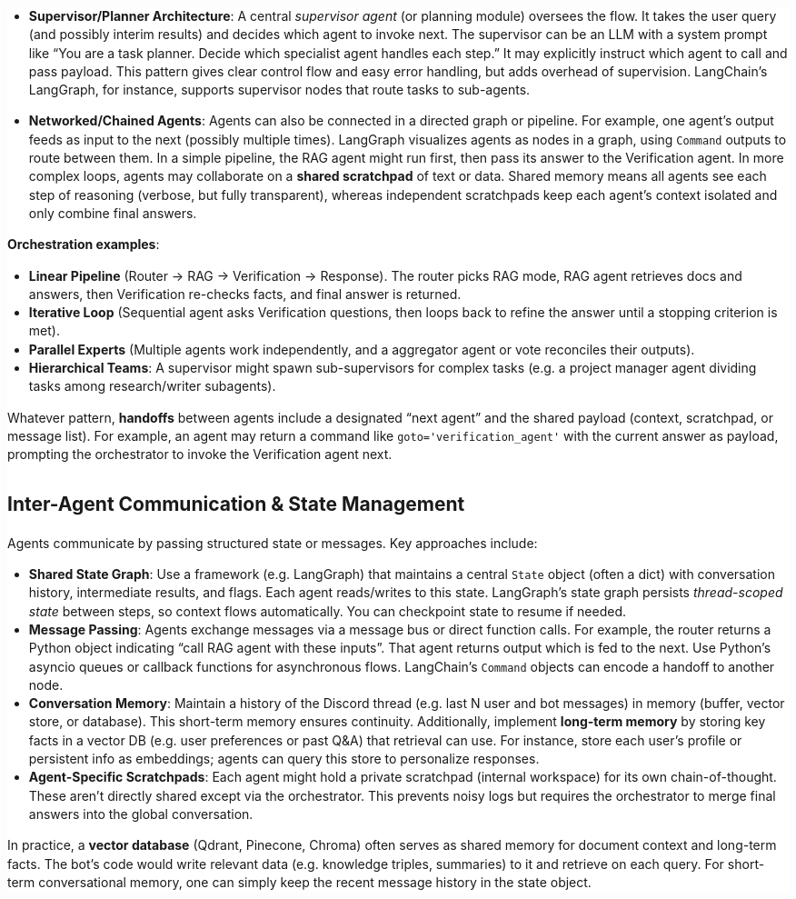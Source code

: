 * **Supervisor/Planner Architecture**: A central *supervisor agent* (or planning module) oversees the flow. It takes the user query (and possibly interim results) and decides which agent to invoke next. The supervisor can be an LLM with a system prompt like “You are a task planner. Decide which specialist agent handles each step.” It may explicitly instruct which agent to call and pass payload. This pattern gives clear control flow and easy error handling, but adds overhead of supervision. LangChain’s LangGraph, for instance, supports supervisor nodes that route tasks to sub-agents.

* **Networked/Chained Agents**: Agents can also be connected in a directed graph or pipeline. For example, one agent’s output feeds as input to the next (possibly multiple times). LangGraph visualizes agents as nodes in a graph, using `Command` outputs to route between them. In a simple pipeline, the RAG agent might run first, then pass its answer to the Verification agent. In more complex loops, agents may collaborate on a **shared scratchpad** of text or data. Shared memory means all agents see each step of reasoning (verbose, but fully transparent), whereas independent scratchpads keep each agent’s context isolated and only combine final answers.

**Orchestration examples**:

* **Linear Pipeline** (Router → RAG → Verification → Response). The router picks RAG mode, RAG agent retrieves docs and answers, then Verification re-checks facts, and final answer is returned.
* **Iterative Loop** (Sequential agent asks Verification questions, then loops back to refine the answer until a stopping criterion is met).
* **Parallel Experts** (Multiple agents work independently, and a aggregator agent or vote reconciles their outputs).
* **Hierarchical Teams**: A supervisor might spawn sub-supervisors for complex tasks (e.g. a project manager agent dividing tasks among research/writer subagents).

Whatever pattern, **handoffs** between agents include a designated “next agent” and the shared payload (context, scratchpad, or message list). For example, an agent may return a command like `goto='verification_agent'` with the current answer as payload, prompting the orchestrator to invoke the Verification agent next.

## Inter-Agent Communication & State Management

Agents communicate by passing structured state or messages. Key approaches include:

* **Shared State Graph**: Use a framework (e.g. LangGraph) that maintains a central `State` object (often a dict) with conversation history, intermediate results, and flags. Each agent reads/writes to this state. LangGraph’s state graph persists *thread-scoped state* between steps, so context flows automatically. You can checkpoint state to resume if needed.
* **Message Passing**: Agents exchange messages via a message bus or direct function calls. For example, the router returns a Python object indicating “call RAG agent with these inputs”. That agent returns output which is fed to the next. Use Python’s asyncio queues or callback functions for asynchronous flows. LangChain’s `Command` objects can encode a handoff to another node.
* **Conversation Memory**: Maintain a history of the Discord thread (e.g. last N user and bot messages) in memory (buffer, vector store, or database). This short-term memory ensures continuity. Additionally, implement **long-term memory** by storing key facts in a vector DB (e.g. user preferences or past Q\&A) that retrieval can use. For instance, store each user’s profile or persistent info as embeddings; agents can query this store to personalize responses.
* **Agent-Specific Scratchpads**: Each agent might hold a private scratchpad (internal workspace) for its own chain-of-thought. These aren’t directly shared except via the orchestrator. This prevents noisy logs but requires the orchestrator to merge final answers into the global conversation.

In practice, a **vector database** (Qdrant, Pinecone, Chroma) often serves as shared memory for document context and long-term facts. The bot’s code would write relevant data (e.g. knowledge triples, summaries) to it and retrieve on each query. For short-term conversational memory, one can simply keep the recent message history in the state object.
